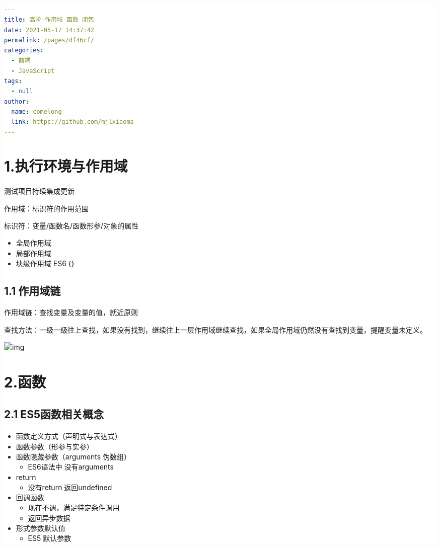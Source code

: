 ```yaml
---
title: 高阶-作用域 函数 闭包
date: 2021-05-17 14:37:42
permalink: /pages/df46cf/
categories: 
  - 前端
  - JavaScript
tags: 
  - null
author: 
  name: comelong
  link: https://github.com/mjlxiaoma
---
```


# 1.执行环境与作用域

测试项目持续集成更新

 作用域：标识符的作用范围

 标识符：变量/函数名/函数形参/对象的属性

- 全局作用域 
- 局部作用域
- 块级作用域 ES6  {}  

## 1.1 作用域链

作用域链：查找变量及变量的值，就近原则    

查找方法：一级一级往上查找，如果没有找到，继续往上一层作用域继续查找，如果全局作用域仍然没有查找到变量，提醒变量未定义。


![img](/boke/img/javascript/高阶/1.png)


# 2.函数

## 2.1 ES5函数相关概念

- 函数定义方式（声明式与表达式）
- 函数参数（形参与实参）
- 函数隐藏参数（arguments 伪数组） 
  - ES6语法中 没有arguments   
- return  
  - 没有return 返回undefined
- 回调函数
  - 现在不调，满足特定条件调用
  - 返回异步数据
- 形式参数默认值
  - ES5 默认参数
